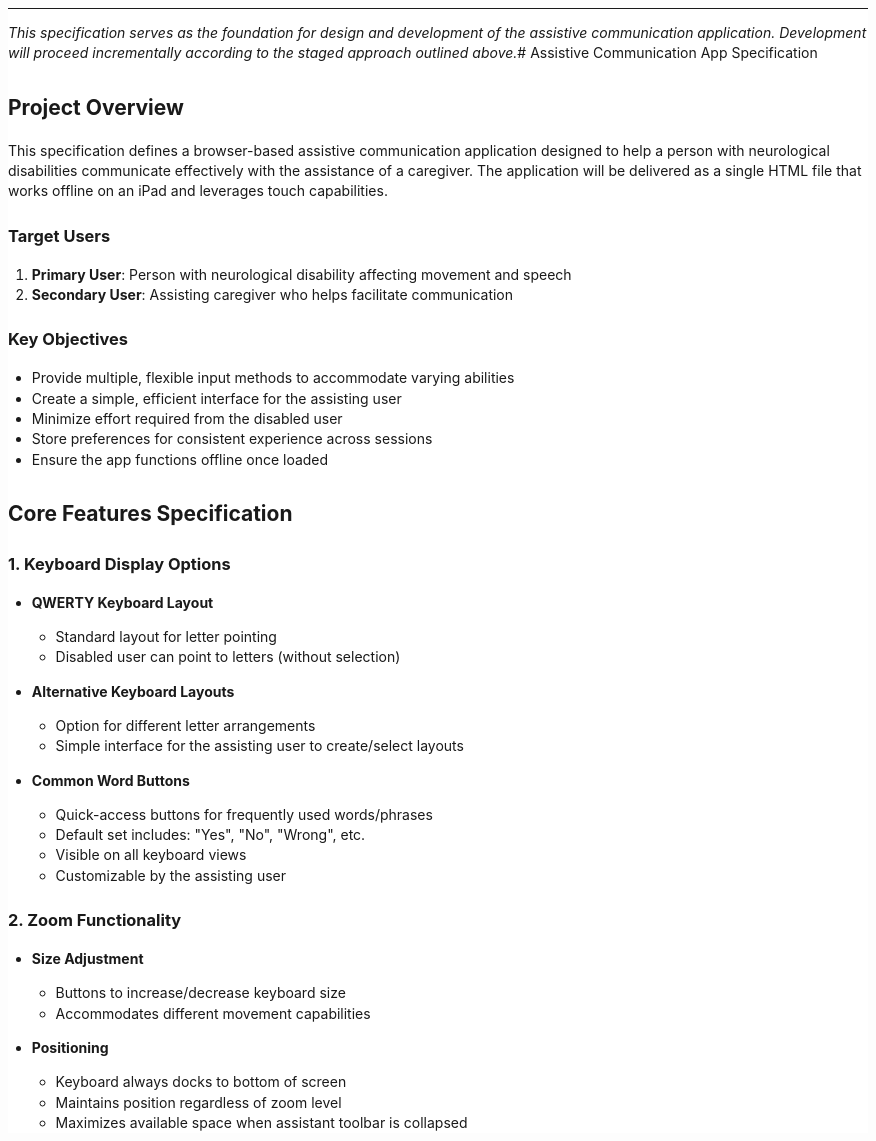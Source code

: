 ---

*This specification serves as the foundation for design and development of the assistive communication application. Development will proceed incrementally according to the staged approach outlined above.*# Assistive Communication App Specification

## Project Overview

This specification defines a browser-based assistive communication application designed to help a person with neurological disabilities communicate effectively with the assistance of a caregiver. The application will be delivered as a single HTML file that works offline on an iPad and leverages touch capabilities.

### Target Users

1. **Primary User**: Person with neurological disability affecting movement and speech
2. **Secondary User**: Assisting caregiver who helps facilitate communication

### Key Objectives

- Provide multiple, flexible input methods to accommodate varying abilities
- Create a simple, efficient interface for the assisting user
- Minimize effort required from the disabled user
- Store preferences for consistent experience across sessions
- Ensure the app functions offline once loaded

## Core Features Specification

### 1. Keyboard Display Options

- **QWERTY Keyboard Layout**
  - Standard layout for letter pointing
  - Disabled user can point to letters (without selection)
  
- **Alternative Keyboard Layouts**
  - Option for different letter arrangements
  - Simple interface for the assisting user to create/select layouts
  
- **Common Word Buttons**
  - Quick-access buttons for frequently used words/phrases
  - Default set includes: "Yes", "No", "Wrong", etc.
  - Visible on all keyboard views
  - Customizable by the assisting user

### 2. Zoom Functionality

- **Size Adjustment**
  - Buttons to increase/decrease keyboard size
  - Accommodates different movement capabilities
  
- **Positioning**
  - Keyboard always docks to bottom of screen
  - Maintains position regardless of zoom level
  - Maximizes available space when assistant toolbar is collapsed
  
